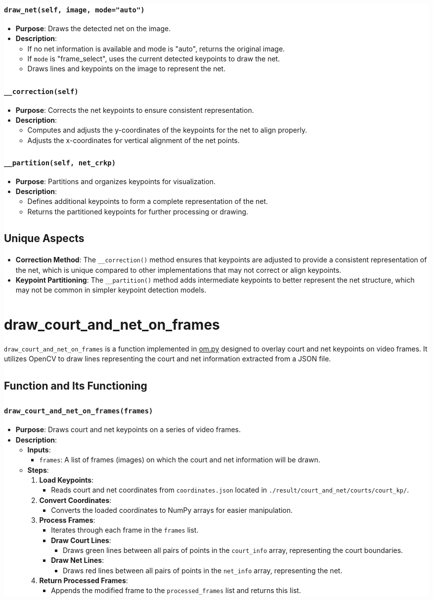 ### `draw_net(self, image, mode="auto")`

- **Purpose**: Draws the detected net on the image.
- **Description**:
  - If no net information is available and mode is "auto", returns the original image.
  - If `mode` is "frame_select", uses the current detected keypoints to draw the net.
  - Draws lines and keypoints on the image to represent the net.

### `__correction(self)`

- **Purpose**: Corrects the net keypoints to ensure consistent representation.
- **Description**:
  - Computes and adjusts the y-coordinates of the keypoints for the net to align properly.
  - Adjusts the x-coordinates for vertical alignment of the net points.

### `__partition(self, net_crkp)`

- **Purpose**: Partitions and organizes keypoints for visualization.
- **Description**:
  - Defines additional keypoints to form a complete representation of the net.
  - Returns the partitioned keypoints for further processing or drawing.

## Unique Aspects

- **Correction Method**: The `__correction()` method ensures that keypoints are adjusted to provide a consistent representation of the net, which is unique compared to other implementations that may not correct or align keypoints.
- **Keypoint Partitioning**: The `__partition()` method adds intermediate keypoints to better represent the net structure, which may not be common in simpler keypoint detection models.

# draw_court_and_net_on_frames

`draw_court_and_net_on_frames` is a function implemented in [om.py](../../om.py) designed to overlay court and net keypoints on video frames. It utilizes OpenCV to draw lines representing the court and net information extracted from a JSON file.

## Function and Its Functioning

### `draw_court_and_net_on_frames(frames)`

- **Purpose**: Draws court and net keypoints on a series of video frames.
- **Description**:
  - **Inputs**: 
    - `frames`: A list of frames (images) on which the court and net information will be drawn.
  - **Steps**:
    1. **Load Keypoints**: 
       - Reads court and net coordinates from `coordinates.json` located in `./result/court_and_net/courts/court_kp/`.
    2. **Convert Coordinates**:
       - Converts the loaded coordinates to NumPy arrays for easier manipulation.
    3. **Process Frames**:
       - Iterates through each frame in the `frames` list.
       - **Draw Court Lines**:
         - Draws green lines between all pairs of points in the `court_info` array, representing the court boundaries.
       - **Draw Net Lines**:
         - Draws red lines between all pairs of points in the `net_info` array, representing the net.
    4. **Return Processed Frames**:
       - Appends the modified frame to the `processed_frames` list and returns this list.
